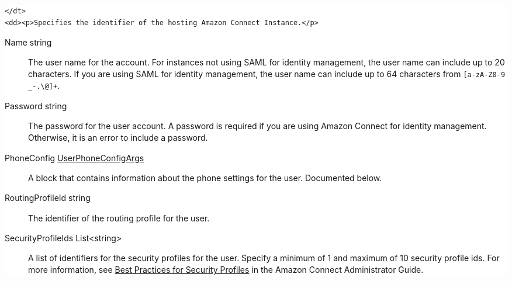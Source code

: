     </dt>
    <dd><p>Specifies the identifier of the hosting Amazon Connect Instance.</p>
</dd><dt class="property-optional property-replacement"
            title="Optional">
        <span id="state_name_csharp">
<a data-swiftype-name="resource-property" data-swiftype-type="text" href="#state_name_csharp" style="color: inherit; text-decoration: inherit;">Name</a>
</span>
        <span class="property-indicator"></span>
        <span class="property-type">string</span>
    </dt>
    <dd><p>The user name for the account. For instances not using SAML for identity management, the user name can include up to 20 characters. If you are using SAML for identity management, the user name can include up to 64 characters from <code>[a-zA-Z0-9_-.\@]+</code>.</p>
</dd><dt class="property-optional"
            title="Optional">
        <span id="state_password_csharp">
<a data-swiftype-name="resource-property" data-swiftype-type="text" href="#state_password_csharp" style="color: inherit; text-decoration: inherit;">Password</a>
</span>
        <span class="property-indicator"></span>
        <span class="property-type">string</span>
    </dt>
    <dd><p>The password for the user account. A password is required if you are using Amazon Connect for identity management. Otherwise, it is an error to include a password.</p>
</dd><dt class="property-optional"
            title="Optional">
        <span id="state_phoneconfig_csharp">
<a data-swiftype-name="resource-property" data-swiftype-type="text" href="#state_phoneconfig_csharp" style="color: inherit; text-decoration: inherit;">Phone<wbr>Config</a>
</span>
        <span class="property-indicator"></span>
        <span class="property-type"><a href="#userphoneconfig">User<wbr>Phone<wbr>Config<wbr>Args</a></span>
    </dt>
    <dd><p>A block that contains information about the phone settings for the user. Documented below.</p>
</dd><dt class="property-optional"
            title="Optional">
        <span id="state_routingprofileid_csharp">
<a data-swiftype-name="resource-property" data-swiftype-type="text" href="#state_routingprofileid_csharp" style="color: inherit; text-decoration: inherit;">Routing<wbr>Profile<wbr>Id</a>
</span>
        <span class="property-indicator"></span>
        <span class="property-type">string</span>
    </dt>
    <dd><p>The identifier of the routing profile for the user.</p>
</dd><dt class="property-optional"
            title="Optional">
        <span id="state_securityprofileids_csharp">
<a data-swiftype-name="resource-property" data-swiftype-type="text" href="#state_securityprofileids_csharp" style="color: inherit; text-decoration: inherit;">Security<wbr>Profile<wbr>Ids</a>
</span>
        <span class="property-indicator"></span>
        <span class="property-type">List&lt;string&gt;</span>
    </dt>
    <dd><p>A list of identifiers for the security profiles for the user. Specify a minimum of 1 and maximum of 10 security profile ids. For more information, see <a href="https://docs.aws.amazon.com/connect/latest/adminguide/security-profile-best-practices.html">Best Practices for Security Profiles</a> in the Amazon Connect Administrator Guide.</p>
</dd><dt class="property-optional"
            title="Optional">
        <span id="state_tags_csharp">